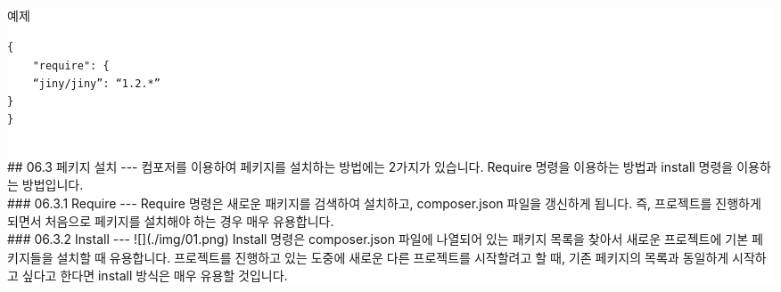 예제
```
{
	"require": {
	“jiny/jiny”: “1.2.*”
}
}
```

<br>
## 06.3 페키지 설치
---
컴포저를 이용하여 페키지를 설치하는 방법에는 2가지가 있습니다. Require 명령을 이용하는 방법과 install 명령을 이용하는 방법입니다.

<br>
### 06.3.1 Require
---
Require 명령은 새로운 패키지를 검색하여 설치하고, composer.json 파일을 갱신하게 됩니다. 즉, 프로젝트를 진행하게 되면서 처음으로 페키지를 설치해야 하는 경우 매우 유용합니다.


<br>
### 06.3.2 Install
---
![](./img/01.png)
Install 명령은 composer.json 파일에 나열되어 있는 패키지 목록을 찾아서 새로운 프로젝트에 기본 페키지들을 설치할 때 유용합니다. 프로젝트를 진행하고 있는 도중에 새로운 다른 프로젝트를 시작할려고 할 때, 기존 페키지의 목록과 동일하게 시작하고 싶다고 한다면 install 방식은 매우 유용할 것입니다.
